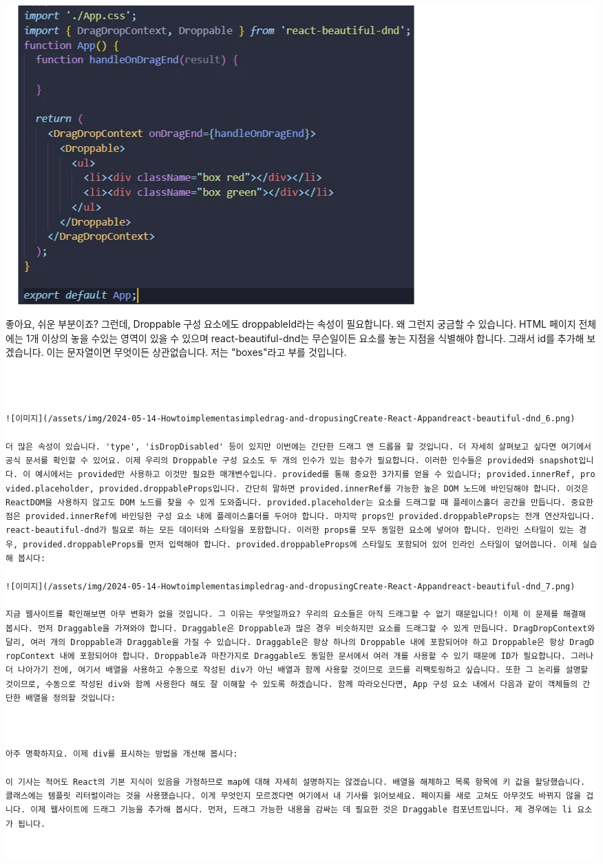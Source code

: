 <img src="/assets/img/2024-05-14-Howtoimplementasimpledrag-and-dropusingCreate-React-Appandreact-beautiful-dnd_5.png" />

좋아요, 쉬운 부분이죠? 그런데, Droppable 구성 요소에도 droppableId라는 속성이 필요합니다. 왜 그런지 궁금할 수 있습니다. HTML 페이지 전체에는 1개 이상의 놓을 수있는 영역이 있을 수 있으며 react-beautiful-dnd는 무슨일이든 요소를 놓는 지점을 식별해야 합니다. 그래서 id를 추가해 보겠습니다. 이는 문자열이면 무엇이든 상관없습니다. 저는 "boxes"라고 부를 것입니다.
```



![이미지](/assets/img/2024-05-14-Howtoimplementasimpledrag-and-dropusingCreate-React-Appandreact-beautiful-dnd_6.png)

더 많은 속성이 있습니다. 'type', 'isDropDisabled' 등이 있지만 이번에는 간단한 드래그 앤 드롭을 할 것입니다. 더 자세히 살펴보고 싶다면 여기에서 공식 문서를 확인할 수 있어요. 이제 우리의 Droppable 구성 요소도 두 개의 인수가 있는 함수가 필요합니다. 이러한 인수들은 provided와 snapshot입니다. 이 예시에서는 provided만 사용하고 이것만 필요한 매개변수입니다. provided를 통해 중요한 3가지를 얻을 수 있습니다; provided.innerRef, provided.placeholder, provided.droppableProps입니다. 간단히 말하면 provided.innerRef를 가능한 높은 DOM 노드에 바인딩해야 합니다. 이것은 ReactDOM을 사용하지 않고도 DOM 노드를 찾을 수 있게 도와줍니다. provided.placeholder는 요소를 드래그할 때 플레이스홀더 공간을 만듭니다. 중요한 점은 provided.innerRef에 바인딩한 구성 요소 내에 플레이스홀더를 두어야 합니다. 마지막 props인 provided.droppableProps는 전개 연산자입니다. react-beautiful-dnd가 필요로 하는 모든 데이터와 스타일을 포함합니다. 이러한 props를 모두 동일한 요소에 넣어야 합니다. 인라인 스타일이 있는 경우, provided.droppableProps를 먼저 입력해야 합니다. provided.droppableProps에 스타일도 포함되어 있어 인라인 스타일이 덮어씁니다. 이제 실습해 봅시다:

![이미지](/assets/img/2024-05-14-Howtoimplementasimpledrag-and-dropusingCreate-React-Appandreact-beautiful-dnd_7.png)

지금 웹사이트를 확인해보면 아무 변화가 없을 것입니다. 그 이유는 무엇일까요? 우리의 요소들은 아직 드래그할 수 없기 때문입니다! 이제 이 문제를 해결해 봅시다. 먼저 Draggable을 가져와야 합니다. Draggable은 Droppable과 많은 경우 비슷하지만 요소를 드래그할 수 있게 만듭니다. DragDropContext와 달리, 여러 개의 Droppable과 Draggable을 가질 수 있습니다. Draggable은 항상 하나의 Droppable 내에 포함되어야 하고 Droppable은 항상 DragDropContext 내에 포함되어야 합니다. Droppable과 마찬가지로 Draggable도 동일한 문서에서 여러 개를 사용할 수 있기 때문에 ID가 필요합니다. 그러나 더 나아가기 전에, 여기서 배열을 사용하고 수동으로 작성된 div가 아닌 배열과 함께 사용할 것이므로 코드를 리팩토링하고 싶습니다. 또한 그 논리를 설명할 것이므로, 수동으로 작성된 div와 함께 사용한다 해도 잘 이해할 수 있도록 하겠습니다. 함께 따라오신다면, App 구성 요소 내에서 다음과 같이 객체들의 간단한 배열을 정의할 것입니다:



아주 명확하지요. 이제 div를 표시하는 방법을 개선해 봅시다:

이 기사는 적어도 React의 기본 지식이 있음을 가정하므로 map에 대해 자세히 설명하지는 않겠습니다. 배열을 해체하고 목록 항목에 키 값을 할당했습니다. 클래스에는 템플릿 리터럴이라는 것을 사용했습니다. 이게 무엇인지 모르겠다면 여기에서 내 기사를 읽어보세요. 페이지를 새로 고쳐도 아무것도 바뀌지 않을 겁니다. 이제 웹사이트에 드래그 기능을 추가해 봅시다. 먼저, 드래그 가능한 내용을 감싸는 데 필요한 것은 Draggable 컴포넌트입니다. 제 경우에는 li 요소가 됩니다.



```